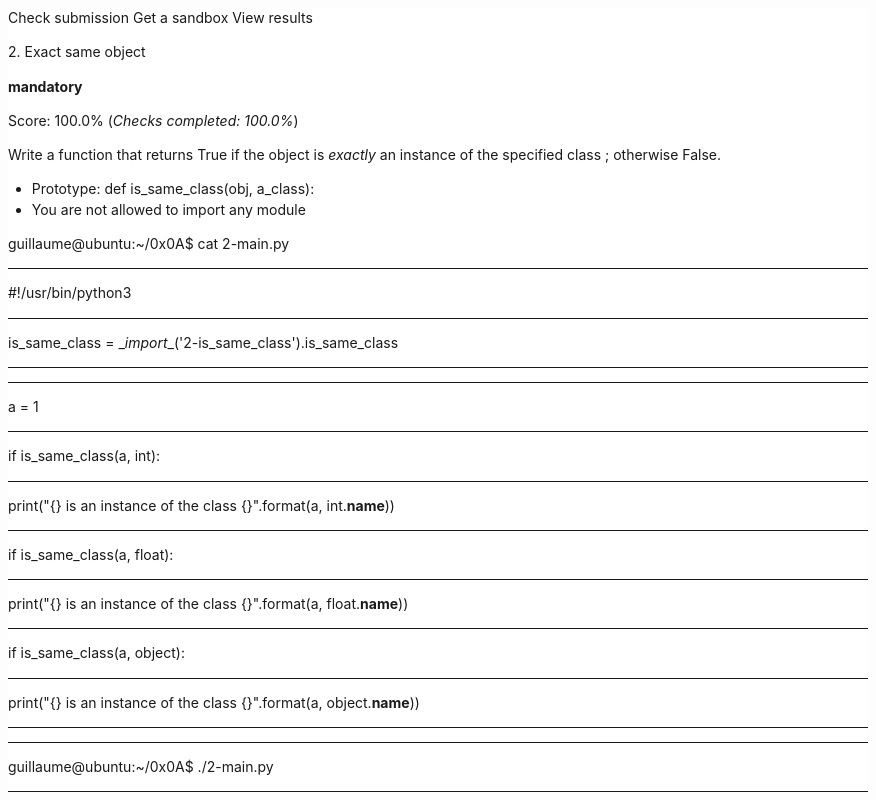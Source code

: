 Check submission Get a sandbox View results

2\. Exact same object

**mandatory**

Score: 100.0% (*Checks completed: 100.0%*)

Write a function that returns True if the object is *exactly* an instance of the specified class ; otherwise False.

-   Prototype: def is_same_class(obj, a_class):
-   You are not allowed to import any module

guillaume@ubuntu:\~/0x0A\$ cat 2-main.py

***

\#!/usr/bin/python3

***

is_same_class = \__import__('2-is_same_class').is_same_class

***

***

a = 1

***

if is_same_class(a, int):

***

print("{} is an instance of the class {}".format(a, int.__name__))

***

if is_same_class(a, float):

***

print("{} is an instance of the class {}".format(a, float.__name__))

***

if is_same_class(a, object):

***

print("{} is an instance of the class {}".format(a, object.__name__))

***

***

guillaume@ubuntu:\~/0x0A\$ ./2-main.py

***
